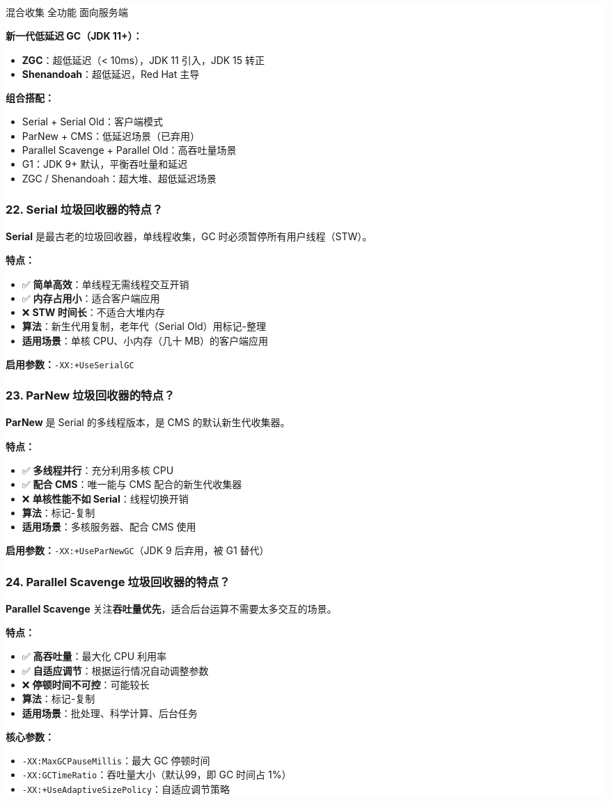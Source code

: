 <text x="660" y="405" text-anchor="middle" font-size="10">混合收集</text>
<text x="660" y="422" text-anchor="middle" font-size="10">全功能</text>
<text x="660" y="440" text-anchor="middle" font-size="10">面向服务端</text>
</svg>

**新一代低延迟 GC（JDK 11+）：**
- **ZGC**：超低延迟（< 10ms），JDK 11 引入，JDK 15 转正
- **Shenandoah**：超低延迟，Red Hat 主导

**组合搭配：**
- Serial + Serial Old：客户端模式
- ParNew + CMS：低延迟场景（已弃用）
- Parallel Scavenge + Parallel Old：高吞吐量场景
- G1：JDK 9+ 默认，平衡吞吐量和延迟
- ZGC / Shenandoah：超大堆、超低延迟场景

### 22. Serial 垃圾回收器的特点？

**Serial** 是最古老的垃圾回收器，单线程收集，GC 时必须暂停所有用户线程（STW）。

**特点：**
- ✅ **简单高效**：单线程无需线程交互开销
- ✅ **内存占用小**：适合客户端应用
- ❌ **STW 时间长**：不适合大堆内存
- **算法**：新生代用复制，老年代（Serial Old）用标记-整理
- **适用场景**：单核 CPU、小内存（几十 MB）的客户端应用

**启用参数：**`-XX:+UseSerialGC`

### 23. ParNew 垃圾回收器的特点？

**ParNew** 是 Serial 的多线程版本，是 CMS 的默认新生代收集器。

**特点：**
- ✅ **多线程并行**：充分利用多核 CPU
- ✅ **配合 CMS**：唯一能与 CMS 配合的新生代收集器
- ❌ **单核性能不如 Serial**：线程切换开销
- **算法**：标记-复制
- **适用场景**：多核服务器、配合 CMS 使用

**启用参数：**`-XX:+UseParNewGC`（JDK 9 后弃用，被 G1 替代）

### 24. Parallel Scavenge 垃圾回收器的特点？

**Parallel Scavenge** 关注**吞吐量优先**，适合后台运算不需要太多交互的场景。

**特点：**
- ✅ **高吞吐量**：最大化 CPU 利用率
- ✅ **自适应调节**：根据运行情况自动调整参数
- ❌ **停顿时间不可控**：可能较长
- **算法**：标记-复制
- **适用场景**：批处理、科学计算、后台任务

**核心参数：**
- `-XX:MaxGCPauseMillis`：最大 GC 停顿时间
- `-XX:GCTimeRatio`：吞吐量大小（默认99，即 GC 时间占 1%）
- `-XX:+UseAdaptiveSizePolicy`：自适应调节策略
